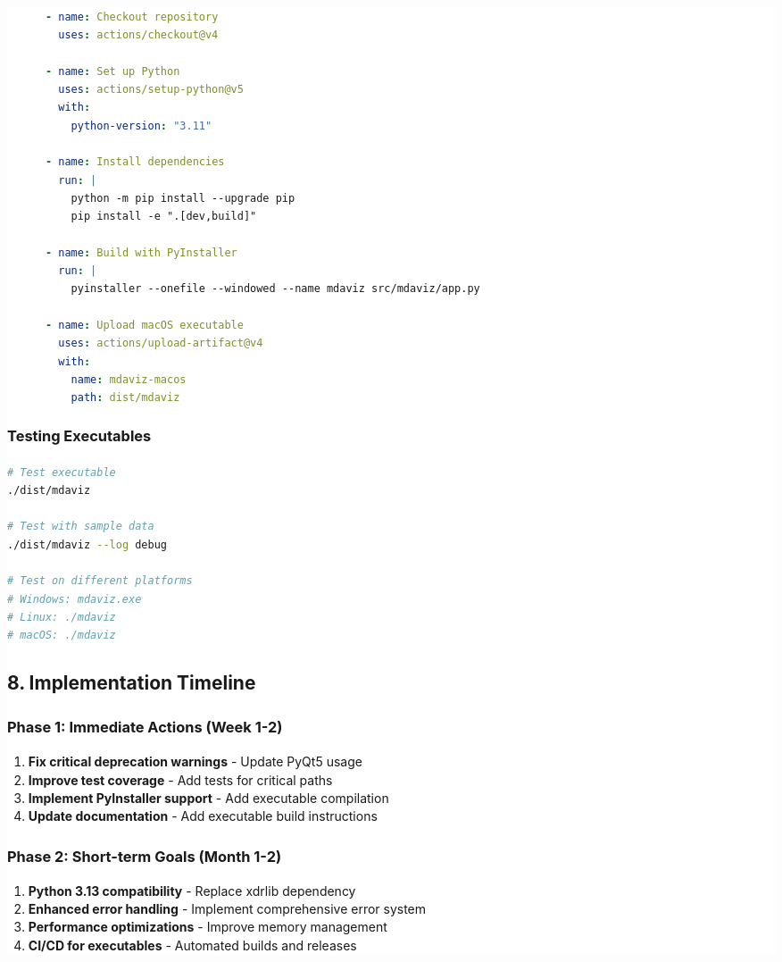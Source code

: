 ```yaml
      - name: Checkout repository
        uses: actions/checkout@v4

      - name: Set up Python
        uses: actions/setup-python@v5
        with:
          python-version: "3.11"

      - name: Install dependencies
        run: |
          python -m pip install --upgrade pip
          pip install -e ".[dev,build]"

      - name: Build with PyInstaller
        run: |
          pyinstaller --onefile --windowed --name mdaviz src/mdaviz/app.py

      - name: Upload macOS executable
        uses: actions/upload-artifact@v4
        with:
          name: mdaviz-macos
          path: dist/mdaviz
```

### Testing Executables

```bash
# Test executable
./dist/mdaviz

# Test with sample data
./dist/mdaviz --log debug

# Test on different platforms
# Windows: mdaviz.exe
# Linux: ./mdaviz
# macOS: ./mdaviz
```

## 8. Implementation Timeline

### Phase 1: Immediate Actions (Week 1-2)
1. **Fix critical deprecation warnings** - Update PyQt5 usage
2. **Improve test coverage** - Add tests for critical paths
3. **Implement PyInstaller support** - Add executable compilation
4. **Update documentation** - Add executable build instructions

### Phase 2: Short-term Goals (Month 1-2)
1. **Python 3.13 compatibility** - Replace xdrlib dependency
2. **Enhanced error handling** - Implement comprehensive error system
3. **Performance optimizations** - Improve memory management
4. **CI/CD for executables** - Automated builds and releases
